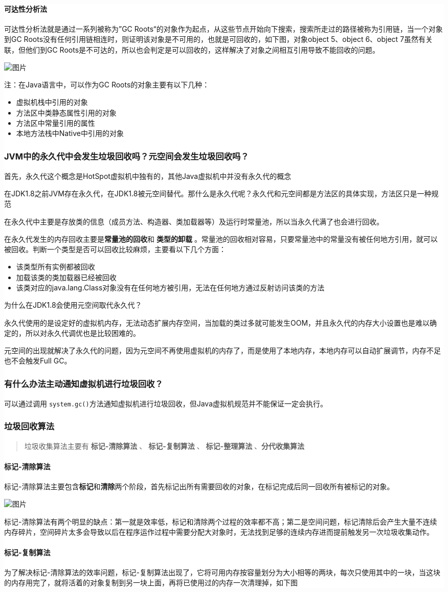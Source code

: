 #### 可达性分析法

可达性分析法就是通过一系列被称为”GC Roots“的对象作为起点，从这些节点开始向下搜索，搜索所走过的路径被称为引用链，当一个对象到GC Roots没有任何引用链相连时，则证明该对象是不可用的，也就是可回收的，如下图，对象object 5、object 6、object 7虽然有关联，但他们到GC Roots是不可达的，所以也会判定是可以回收的，这样解决了对象之间相互引用导致不能回收的问题。

![图片]()

注：在Java语言中，可以作为GC Roots的对象主要有以下几种：

* 虚拟机栈中引用的对象
* 方法区中类静态属性引用的对象
* 方法区中常量引用的属性
* 本地方法栈中Native中引用的对象

### JVM中的永久代中会发生垃圾回收吗？元空间会发生垃圾回收吗？

首先，永久代这个概念是HotSpot虚拟机中独有的，其他Java虚拟机中并没有永久代的概念

在JDK1.8之前JVM存在永久代，在JDK1.8被元空间替代。那什么是永久代呢？永久代和元空间都是方法区的具体实现，方法区只是一种规范

在永久代中主要是存放类的信息（成员方法、构造器、类加载器等）及运行时常量池，所以当永久代满了也会进行回收。

在永久代发生的内存回收主要是**常量池的回收**和 **类型的卸载** 。常量池的回收相对容易，只要常量池中的常量没有被任何地方引用，就可以被回收。判断一个类型是否可以回收比较麻烦，主要看以下几个方面：

* 该类型所有实例都被回收
* 加载该类的类加载器已经被回收
* 该类对应的java.lang.Class对象没有在任何地方被引用，无法在任何地方通过反射访问该类的方法

为什么在JDK1.8会使用元空间取代永久代？

永久代使用的是设定好的虚拟机内存，无法动态扩展内存空间，当加载的类过多就可能发生OOM，并且永久代的内存大小设置也是难以确定的，所以对永久代调优也是比较困难的。

元空间的出现就解决了永久代的问题，因为元空间不再使用虚拟机的内存了，而是使用了本地内存，本地内存可以自动扩展调节，内存不足也不会触发Full GC。

### 有什么办法主动通知虚拟机进行垃圾回收？

可以通过调用 `system.gc()`方法通知虚拟机进行垃圾回收，但Java虚拟机规范并不能保证一定会执行。

### 垃圾回收算法

> 垃圾收集算法主要有 **标记-清除算法** 、 **标记-复制算法** 、 **标记-整理算法** 、**分代收集算法**

#### 标记-清除算法

标记-清除算法主要包含**标记**和**清除**两个阶段，首先标记出所有需要回收的对象，在标记完成后同一回收所有被标记的对象。

![图片]()

标记-清除算法有两个明显的缺点：第一就是效率低，标记和清除两个过程的效率都不高；第二是空间问题，标记清除后会产生大量不连续内存碎片，空间碎片太多会导致以后在程序运作过程中需要分配大对象时，无法找到足够的连续内存进而提前触发另一次垃圾收集动作。

#### 标记-复制算法

为了解决标记-清除算法的效率问题，标记-复制算法出现了，它将可用内存按容量划分为大小相等的两块，每次只使用其中的一块，当这块的内存用完了，就将活着的对象复制到另一块上面，再将已使用过的内存一次清理掉，如下图
